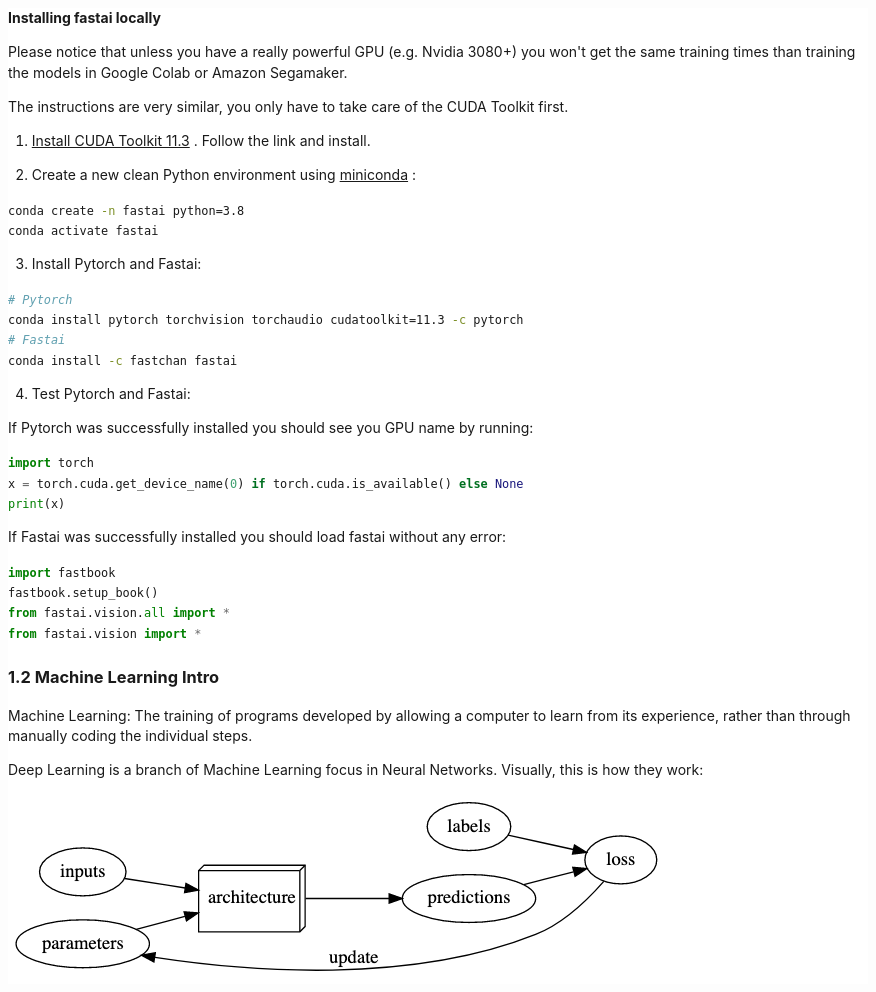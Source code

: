 **Installing fastai locally**

Please notice that unless you have a really powerful GPU (e.g. Nvidia 3080+) you won't get the same training times than training the models in Google Colab or Amazon Segamaker.

The instructions are very similar, you only have to take care of the CUDA Toolkit first.

1. [Install CUDA Toolkit 11.3](https://developer.nvidia.com/cuda-11.3.0-download-archive?target_os=Windows&target_arch=x86_64&target_version=10) . Follow the link and install.

2. Create a new clean Python environment using [miniconda](https://docs.conda.io/en/latest/miniconda.html) :

```bash
conda create -n fastai python=3.8
conda activate fastai
```

3. Install Pytorch and Fastai:

```bash
# Pytorch
conda install pytorch torchvision torchaudio cudatoolkit=11.3 -c pytorch
# Fastai
conda install -c fastchan fastai
```

4. Test Pytorch and Fastai:

If Pytorch was successfully installed you should see you GPU name by running:

```python
import torch
x = torch.cuda.get_device_name(0) if torch.cuda.is_available() else None
print(x)
```

If Fastai was successfully installed you should load fastai without any error:

```python
import fastbook
fastbook.setup_book()
from fastai.vision.all import *
from fastai.vision import *
```

### 1.2 Machine Learning Intro

Machine Learning: The training of programs developed by allowing a computer to learn from its experience, rather than through manually coding the individual steps.

Deep Learning is a branch of Machine Learning focus in Neural Networks. Visually, this is how they work:

![](./images/2.png)
